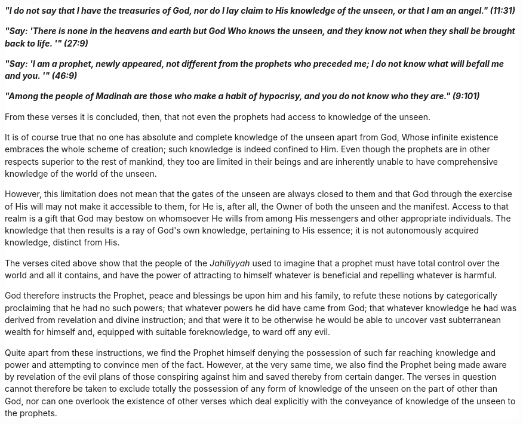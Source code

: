 ***"I do not say that I have the treasuries of God, nor do I lay claim
to His knowledge of the unseen, or that I am an angel." (11:31)***

***"Say: 'There is none in the heavens and earth but God Who knows the
unseen, and they know not when they shall be brought back to life. '"
(27:9)***

***"Say: 'I am a prophet, newly appeared, not different from the
prophets who preceded me; I do not know what will befall me and you. '"
(46:9)***

***"Among the people of Madinah are those who make a habit of hypocrisy,
and you do not know who they are." (9:101)***

From these verses it is concluded, then, that not even the prophets had
access to knowledge of the unseen.

It is of course true that no one has absolute and complete knowledge of
the unseen apart from God, Whose infinite existence embraces the whole
scheme of creation; such knowledge is indeed confined to Him. Even
though the prophets are in other respects superior to the rest of
mankind, they too are limited in their beings and are inherently unable
to have comprehensive knowledge of the world of the unseen.

However, this limitation does not mean that the gates of the unseen are
always closed to them and that God through the exercise of His will may
not make it accessible to them, for He is, after all, the Owner of both
the unseen and the manifest. Access to that realm is a gift that God may
bestow on whomsoever He wills from among His messengers and other
appropriate individuals. The knowledge that then results is a ray of
God's own knowledge, pertaining to His essence; it is not autonomously
acquired knowledge, distinct from His.

The verses cited above show that the people of the *Jahiliyyah* used to
imagine that a prophet must have total control over the world and all it
contains, and have the power of attracting to himself whatever is
beneficial and repelling whatever is harmful.

God therefore instructs the Prophet, peace and blessings be upon him and
his family, to refute these notions by categorically proclaiming that he
had no such powers; that whatever powers he did have came from God; that
whatever knowledge he had was derived from revelation and divine
instruction; and that were it to be otherwise he would be able to
uncover vast subterranean wealth for himself and, equipped with suitable
foreknowledge, to ward off any evil.

Quite apart from these instructions, we find the Prophet himself denying
the possession of such far reaching knowledge and power and attempting
to convince men of the fact. However, at the very same time, we also
find the Prophet being made aware by revelation of the evil plans of
those conspiring against him and saved thereby from certain danger. The
verses in question cannot therefore be taken to exclude totally the
possession of any form of knowledge of the unseen on the part of other
than God, nor can one overlook the existence of other verses which deal
explicitly with the conveyance of knowledge of the unseen to the
prophets.
